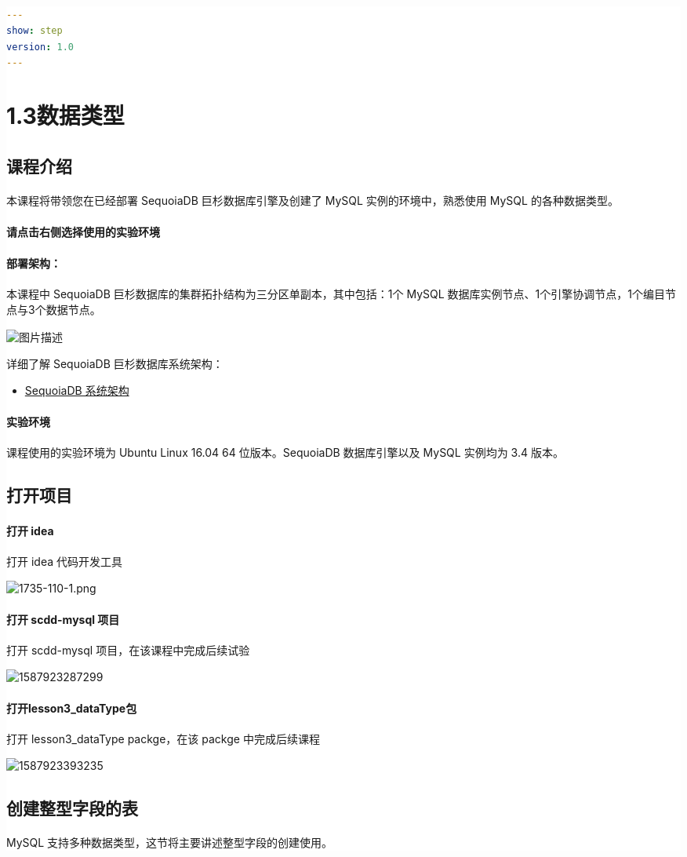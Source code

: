 ```yaml
---
show: step
version: 1.0 
---
```

# 1.3数据类型

## 课程介绍

本课程将带领您在已经部署 SequoiaDB 巨杉数据库引擎及创建了 MySQL 实例的环境中，熟悉使用 MySQL 的各种数据类型。

#### 请点击右侧选择使用的实验环境

#### 部署架构：

本课程中 SequoiaDB 巨杉数据库的集群拓扑结构为三分区单副本，其中包括：1个 MySQL 数据库实例节点、1个引擎协调节点，1个编目节点与3个数据节点。

![图片描述](https://doc.shiyanlou.com/courses/1469/1207281/8d88e6faed223a26fcdc66fa2ef8d3c5)

详细了解 SequoiaDB 巨杉数据库系统架构：

- [SequoiaDB 系统架构](http://doc.sequoiadb.com/cn/sequoiadb-cat_id-1519649201-edition_id-0)

#### 实验环境

课程使用的实验环境为 Ubuntu Linux 16.04 64 位版本。SequoiaDB 数据库引擎以及 MySQL 实例均为 3.4 版本。

## 打开项目

#### 打开 idea

打开 idea 代码开发工具

![1735-110-1.png](https://doc.shiyanlou.com/courses/1735/1207281/6f87a8c93937c3c51f6d4839559de710-0)

#### 打开 scdd-mysql 项目

打开 scdd-mysql 项目，在该课程中完成后续试验

![1587923287299](https://doc.shiyanlou.com/courses/1735/1207281/2e66fe621bc8196ead5a7141c8125db4-0)

#### 打开lesson3_dataType包

打开 lesson3_dataType packge，在该 packge 中完成后续课程

![1587923393235](https://doc.shiyanlou.com/courses/1735/1207281/69545b5f00569e8ced7e73c1f028af35-0)

## 创建整型字段的表

MySQL 支持多种数据类型，这节将主要讲述整型字段的创建使用。
